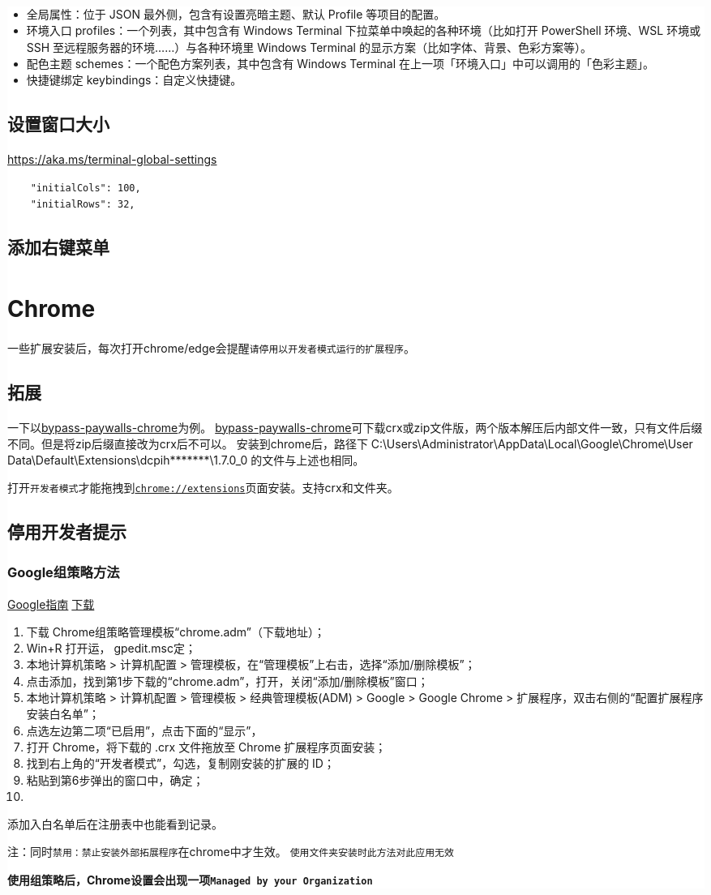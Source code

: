 - 全局属性：位于 JSON 最外侧，包含有设置亮暗主题、默认 Profile 等项目的配置。
- 环境入口 profiles：一个列表，其中包含有 Windows Terminal 下拉菜单中唤起的各种环境（比如打开 PowerShell 环境、WSL 环境或 SSH 至远程服务器的环境……）与各种环境里 Windows Terminal 的显示方案（比如字体、背景、色彩方案等）。
- 配色主题 schemes：一个配色方案列表，其中包含有 Windows Terminal 在上一项「环境入口」中可以调用的「色彩主题」。
- 快捷键绑定 keybindings：自定义快捷键。

## 设置窗口大小
https://aka.ms/terminal-global-settings
```
    "initialCols": 100,
    "initialRows": 32,
```

## 添加右键菜单



# Chrome

一些扩展安装后，每次打开chrome/edge会提醒`请停用以开发者模式运行的扩展程序`。

## 拓展
一下以[bypass-paywalls-chrome](https://github.com/iamadamdev/bypass-paywalls-chrome)为例。
[bypass-paywalls-chrome](https://github.com/iamadamdev/bypass-paywalls-chrome)可下载crx或zip文件版，两个版本解压后内部文件一致，只有文件后缀不同。但是将zip后缀直接改为crx后不可以。
安装到chrome后，路径下 C:\Users\Administrator\AppData\Local\Google\Chrome\User Data\Default\Extensions\dcpih*******\1.7.0_0 的文件与上述也相同。

打开`开发者模式`才能拖拽到[`chrome://extensions`](chrome://extensions)页面安装。支持crx和文件夹。

## 停用开发者提示
### Google组策略方法
[Google指南](https://support.google.com/chrome/a/answer/187202?hl=zh-Hans)
[下载](https://dl.google.com/dl/edgedl/chrome/policy/policy_templates.zip)
1. 下载 Chrome组策略管理模板“chrome.adm”（下载地址）；
2. Win+R 打开运， gpedit.msc定；
3. 本地计算机策略 > 计算机配置 > 管理模板，在“管理模板”上右击，选择“添加/删除模板”；
4. 点击添加，找到第1步下载的“chrome.adm”，打开，关闭“添加/删除模板”窗口；
5. 本地计算机策略 > 计算机配置 > 管理模板 > 经典管理模板(ADM) > Google > Google Chrome > 扩展程序，双击右侧的“配置扩展程序安装白名单”；
6. 点选左边第二项“已启用”，点击下面的“显示”，
7. 打开 Chrome，将下载的 .crx 文件拖放至 Chrome 扩展程序页面安装；
8. 找到右上角的“开发者模式”，勾选，复制刚安装的扩展的 ID；
9. 粘贴到第6步弹出的窗口中，确定；
10. 
添加入白名单后在注册表中也能看到记录。

注：同时`禁用：禁止安装外部拓展程序`在chrome中才生效。
`使用文件夹安装时此方法对此应用无效`

**使用组策略后，Chrome设置会出现一项`Managed by your Organization`**
